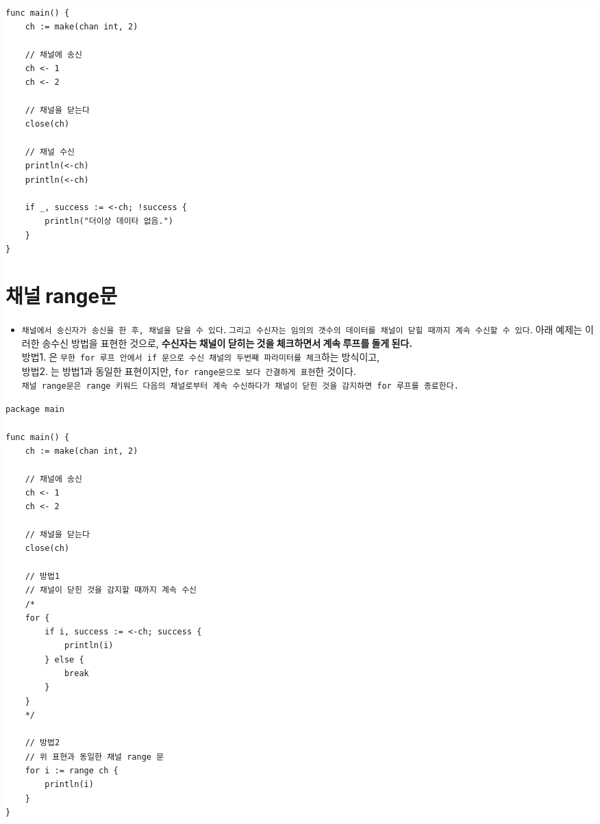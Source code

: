 ```
func main() {
    ch := make(chan int, 2)
     
    // 채널에 송신
    ch <- 1
    ch <- 2
     
    // 채널을 닫는다
    close(ch)
 
    // 채널 수신
    println(<-ch)
    println(<-ch)
     
    if _, success := <-ch; !success {
        println("더이상 데이타 없음.")
    }
}
```

# 채널 range문
- `채널에서 송신자가 송신을 한 후, 채널을 닫을 수 있다`. `그리고 수신자는 임의의 갯수의 데이터를 채널이 닫힐 때까지 계속 수신할 수 있다`. 아래 예제는 이러한 송수신 방법을 표현한 것으로, **수신자는 채널이 닫히는 것을 체크하면서 계속 루프를 돌게 된다.**   
방법1. 은 `무한 for 루프 안에서 if 문으로 수신 채널의 두번째 파라미터를 체크`하는 방식이고,   
방법2. 는 방법1과 동일한 표현이지만, `for range문으로 보다 간결하게 표현`한 것이다.     
`채널 range문은 range 키워드 다음의 채널로부터 계속 수신하다가 채널이 닫힌 것을 감지하면 for 루프를 종료한다.`
```
package main
 
func main() {
    ch := make(chan int, 2)
 
    // 채널에 송신
    ch <- 1
    ch <- 2
 
    // 채널을 닫는다
    close(ch)
 
    // 방법1
    // 채널이 닫힌 것을 감지할 때까지 계속 수신
    /*
    for {
        if i, success := <-ch; success {
            println(i)
        } else {
            break
        }
    }
    */
 
    // 방법2
    // 위 표현과 동일한 채널 range 문
    for i := range ch {
        println(i)
    }
}
```
